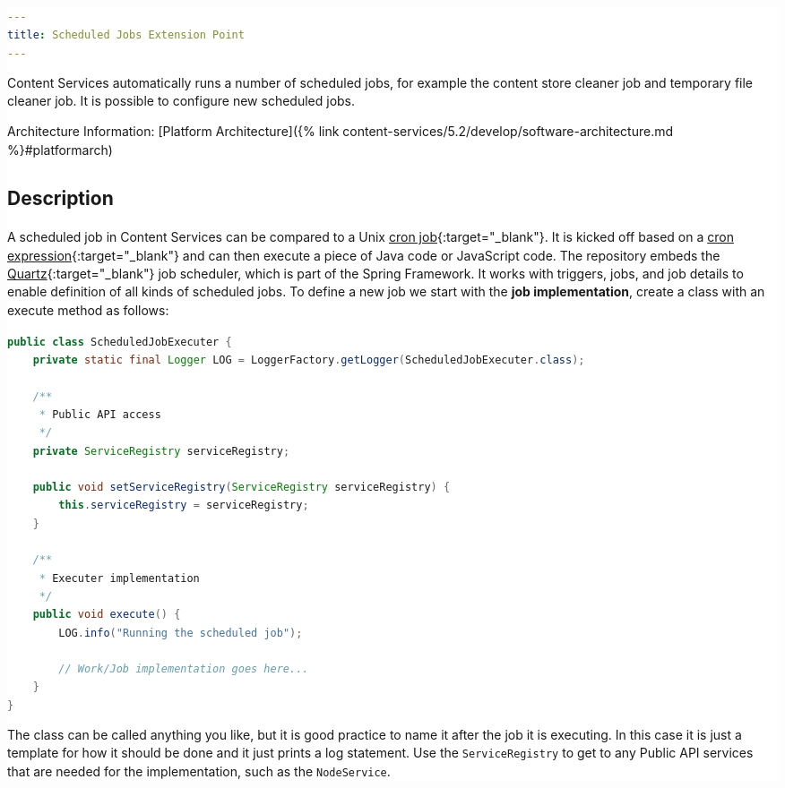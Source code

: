 ```yaml
---
title: Scheduled Jobs Extension Point
---
```


Content Services automatically runs a number of scheduled jobs, for example the content store cleaner job and 
temporary file cleaner job. It is possible to configure new scheduled jobs.

Architecture Information: [Platform Architecture]({% link content-services/5.2/develop/software-architecture.md %}#platformarch)

## Description

A scheduled job in Content Services can be compared to a Unix [cron job](https://en.wikipedia.org/wiki/Cron){:target="_blank"}. 
It is kicked off based on a [cron expression](http://www.quartz-scheduler.org/documentation/quartz-2.3.0/tutorials/crontrigger.html){:target="_blank"} 
and can then execute a piece of Java code or JavaScript code. The repository embeds the [Quartz](http://www.quartz-scheduler.org){:target="_blank"} 
job scheduler, which is part of the Spring Framework. It works with triggers, jobs, and job details to enable definition 
of all kinds of scheduled jobs. To define a new job we start with the **job implementation**, create a class with an 
execute method as follows:

```java
public class ScheduledJobExecuter {
    private static final Logger LOG = LoggerFactory.getLogger(ScheduledJobExecuter.class);

    /**
     * Public API access
     */
    private ServiceRegistry serviceRegistry;

    public void setServiceRegistry(ServiceRegistry serviceRegistry) {
        this.serviceRegistry = serviceRegistry;
    }

    /**
     * Executer implementation
     */
    public void execute() {
        LOG.info("Running the scheduled job");

        // Work/Job implementation goes here...
    }
}
```

The class can be called anything you like, but it is good practice to name it after the job it is executing. In this 
case it is just a template for how it should be done and it just prints a log statement. Use the `ServiceRegistry` 
to get to any Public API services that are needed for the implementation, such as the `NodeService`.

